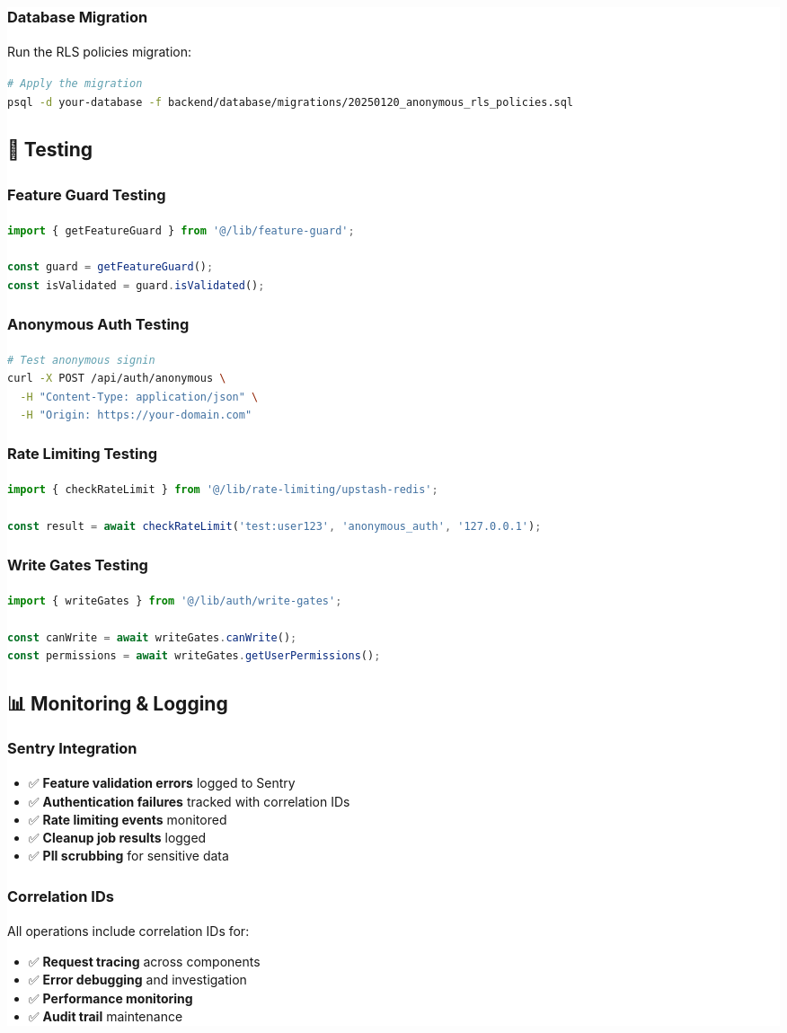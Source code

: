 ### Database Migration

Run the RLS policies migration:
```bash
# Apply the migration
psql -d your-database -f backend/database/migrations/20250120_anonymous_rls_policies.sql
```

## 🧪 Testing

### Feature Guard Testing
```typescript
import { getFeatureGuard } from '@/lib/feature-guard';

const guard = getFeatureGuard();
const isValidated = guard.isValidated();
```

### Anonymous Auth Testing
```bash
# Test anonymous signin
curl -X POST /api/auth/anonymous \
  -H "Content-Type: application/json" \
  -H "Origin: https://your-domain.com"
```

### Rate Limiting Testing
```typescript
import { checkRateLimit } from '@/lib/rate-limiting/upstash-redis';

const result = await checkRateLimit('test:user123', 'anonymous_auth', '127.0.0.1');
```

### Write Gates Testing
```typescript
import { writeGates } from '@/lib/auth/write-gates';

const canWrite = await writeGates.canWrite();
const permissions = await writeGates.getUserPermissions();
```

## 📊 Monitoring & Logging

### Sentry Integration
- ✅ **Feature validation errors** logged to Sentry
- ✅ **Authentication failures** tracked with correlation IDs
- ✅ **Rate limiting events** monitored
- ✅ **Cleanup job results** logged
- ✅ **PII scrubbing** for sensitive data

### Correlation IDs
All operations include correlation IDs for:
- ✅ **Request tracing** across components
- ✅ **Error debugging** and investigation
- ✅ **Performance monitoring**
- ✅ **Audit trail** maintenance
